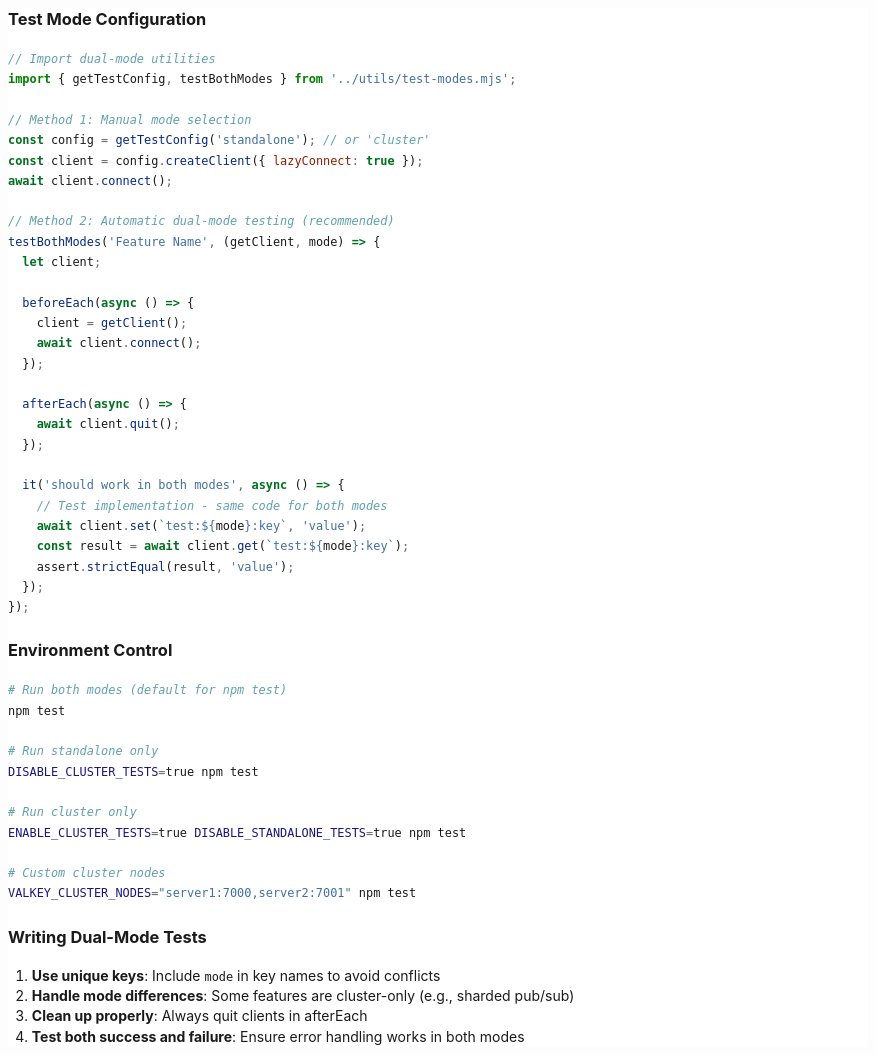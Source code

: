 ### Test Mode Configuration
```javascript
// Import dual-mode utilities
import { getTestConfig, testBothModes } from '../utils/test-modes.mjs';

// Method 1: Manual mode selection
const config = getTestConfig('standalone'); // or 'cluster'
const client = config.createClient({ lazyConnect: true });
await client.connect();

// Method 2: Automatic dual-mode testing (recommended)
testBothModes('Feature Name', (getClient, mode) => {
  let client;
  
  beforeEach(async () => {
    client = getClient();
    await client.connect();
  });
  
  afterEach(async () => {
    await client.quit();
  });
  
  it('should work in both modes', async () => {
    // Test implementation - same code for both modes
    await client.set(`test:${mode}:key`, 'value');
    const result = await client.get(`test:${mode}:key`);
    assert.strictEqual(result, 'value');
  });
});
```

### Environment Control
```bash
# Run both modes (default for npm test)
npm test

# Run standalone only
DISABLE_CLUSTER_TESTS=true npm test

# Run cluster only
ENABLE_CLUSTER_TESTS=true DISABLE_STANDALONE_TESTS=true npm test

# Custom cluster nodes
VALKEY_CLUSTER_NODES="server1:7000,server2:7001" npm test
```

### Writing Dual-Mode Tests
1. **Use unique keys**: Include `mode` in key names to avoid conflicts
2. **Handle mode differences**: Some features are cluster-only (e.g., sharded pub/sub)
3. **Clean up properly**: Always quit clients in afterEach
4. **Test both success and failure**: Ensure error handling works in both modes
